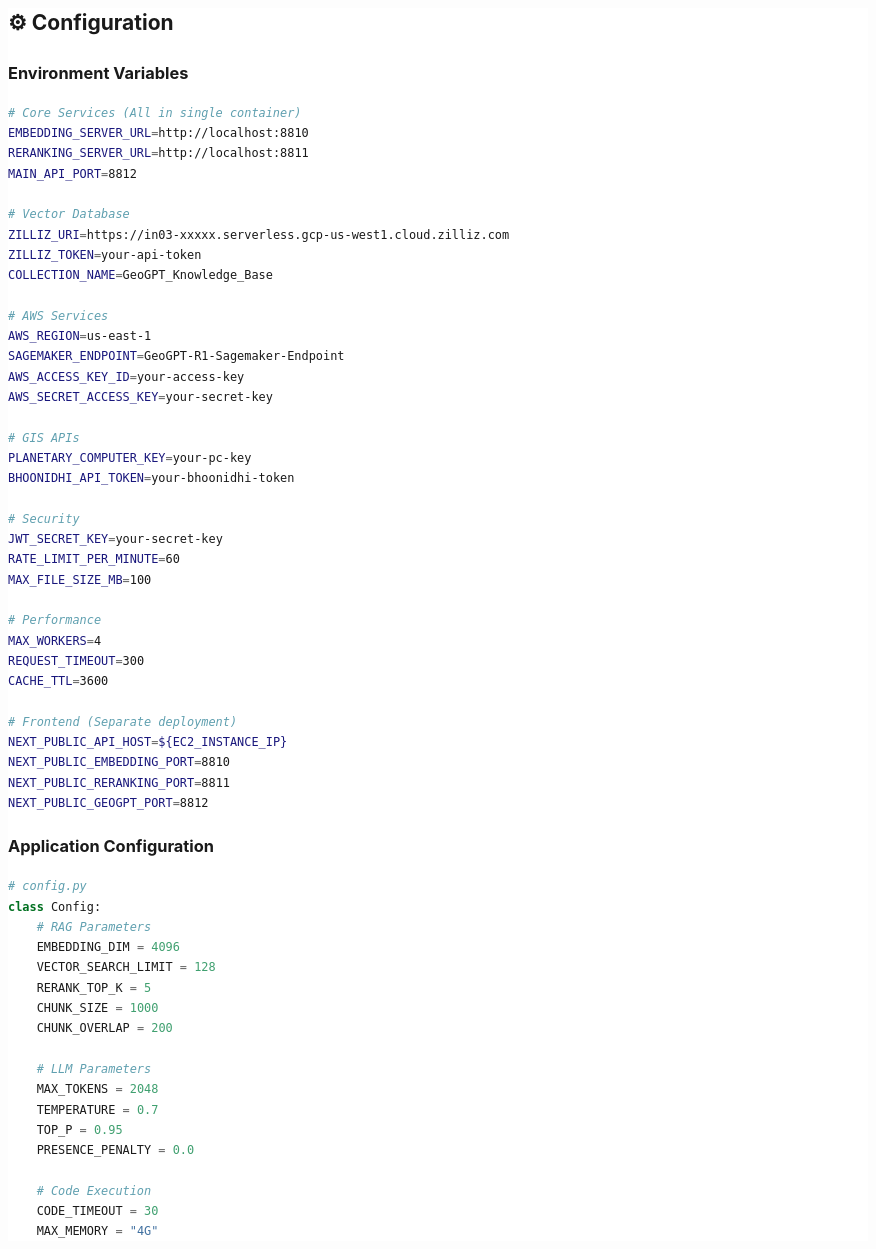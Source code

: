 ## ⚙️ Configuration

### Environment Variables

```bash
# Core Services (All in single container)
EMBEDDING_SERVER_URL=http://localhost:8810
RERANKING_SERVER_URL=http://localhost:8811
MAIN_API_PORT=8812

# Vector Database
ZILLIZ_URI=https://in03-xxxxx.serverless.gcp-us-west1.cloud.zilliz.com
ZILLIZ_TOKEN=your-api-token
COLLECTION_NAME=GeoGPT_Knowledge_Base

# AWS Services
AWS_REGION=us-east-1
SAGEMAKER_ENDPOINT=GeoGPT-R1-Sagemaker-Endpoint
AWS_ACCESS_KEY_ID=your-access-key
AWS_SECRET_ACCESS_KEY=your-secret-key

# GIS APIs
PLANETARY_COMPUTER_KEY=your-pc-key
BHOONIDHI_API_TOKEN=your-bhoonidhi-token

# Security
JWT_SECRET_KEY=your-secret-key
RATE_LIMIT_PER_MINUTE=60
MAX_FILE_SIZE_MB=100

# Performance
MAX_WORKERS=4
REQUEST_TIMEOUT=300
CACHE_TTL=3600

# Frontend (Separate deployment)
NEXT_PUBLIC_API_HOST=${EC2_INSTANCE_IP}
NEXT_PUBLIC_EMBEDDING_PORT=8810
NEXT_PUBLIC_RERANKING_PORT=8811
NEXT_PUBLIC_GEOGPT_PORT=8812
```

### Application Configuration

```python
# config.py
class Config:
    # RAG Parameters
    EMBEDDING_DIM = 4096
    VECTOR_SEARCH_LIMIT = 128
    RERANK_TOP_K = 5
    CHUNK_SIZE = 1000
    CHUNK_OVERLAP = 200
    
    # LLM Parameters
    MAX_TOKENS = 2048
    TEMPERATURE = 0.7
    TOP_P = 0.95
    PRESENCE_PENALTY = 0.0
    
    # Code Execution
    CODE_TIMEOUT = 30
    MAX_MEMORY = "4G"
```
